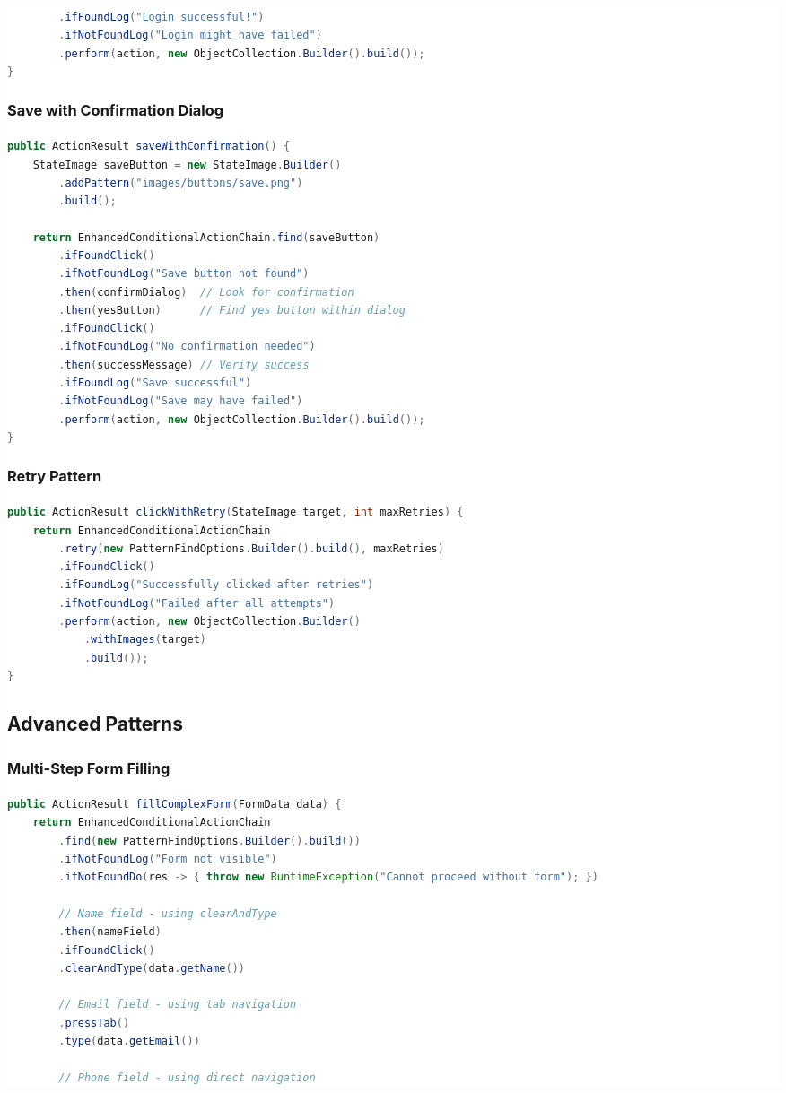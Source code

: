```java
        .ifFoundLog("Login successful!")
        .ifNotFoundLog("Login might have failed")
        .perform(action, new ObjectCollection.Builder().build());
}
```

### Save with Confirmation Dialog

```java
public ActionResult saveWithConfirmation() {
    StateImage saveButton = new StateImage.Builder()
        .addPattern("images/buttons/save.png")
        .build();
    
    return EnhancedConditionalActionChain.find(saveButton)
        .ifFoundClick()
        .ifNotFoundLog("Save button not found")
        .then(confirmDialog)  // Look for confirmation
        .then(yesButton)      // Find yes button within dialog
        .ifFoundClick()
        .ifNotFoundLog("No confirmation needed")
        .then(successMessage) // Verify success
        .ifFoundLog("Save successful")
        .ifNotFoundLog("Save may have failed")
        .perform(action, new ObjectCollection.Builder().build());
}
```

### Retry Pattern

```java
public ActionResult clickWithRetry(StateImage target, int maxRetries) {
    return EnhancedConditionalActionChain
        .retry(new PatternFindOptions.Builder().build(), maxRetries)
        .ifFoundClick()
        .ifFoundLog("Successfully clicked after retries")
        .ifNotFoundLog("Failed after all attempts")
        .perform(action, new ObjectCollection.Builder()
            .withImages(target)
            .build());
}
```

## Advanced Patterns

### Multi-Step Form Filling

```java
public ActionResult fillComplexForm(FormData data) {
    return EnhancedConditionalActionChain
        .find(new PatternFindOptions.Builder().build())
        .ifNotFoundLog("Form not visible")
        .ifNotFoundDo(res -> { throw new RuntimeException("Cannot proceed without form"); })
        
        // Name field - using clearAndType
        .then(nameField)
        .ifFoundClick()
        .clearAndType(data.getName())
        
        // Email field - using tab navigation
        .pressTab()
        .type(data.getEmail())
        
        // Phone field - using direct navigation
```